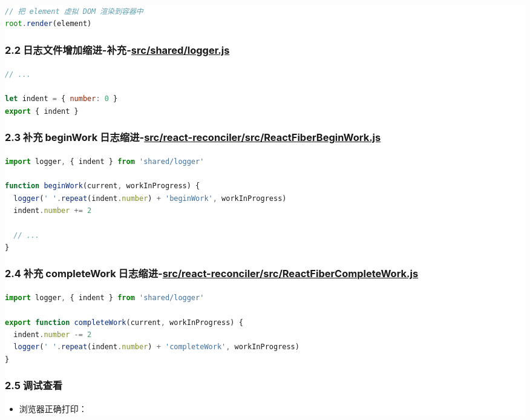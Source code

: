 ```jsx
// 把 element 虚拟 DOM 渲染到容器中
root.render(element)
```

### 2.2 日志文件增加缩进-补充-[src/shared/logger.js](../../public/react18-learn/src/shared/logger.js)

```js
// ...

let indent = { number: 0 }
export { indent }
```

### 2.3 补充 beginWork 日志缩进-[src/react-reconciler/src/ReactFiberBeginWork.js](../../public/react18-learn/src/react-reconciler/src/ReactFiberBeginWork.js)

```js
import logger, { indent } from 'shared/logger'

function beginWork(current, workInProgress) {
  logger(' '.repeat(indent.number) + 'beginWork', workInProgress)
  indent.number += 2

  // ...
}
```

### 2.4 补充 completeWork 日志缩进-[src/react-reconciler/src/ReactFiberCompleteWork.js](../../public/react18-learn/src/react-reconciler/src/ReactFiberCompleteWork.js)

```js
import logger, { indent } from 'shared/logger'

export function completeWork(current, workInProgress) {
  indent.number -= 2
  logger(' '.repeat(indent.number) + 'completeWork', workInProgress)
}
```

### 2.5 调试查看

- 浏览器正确打印：